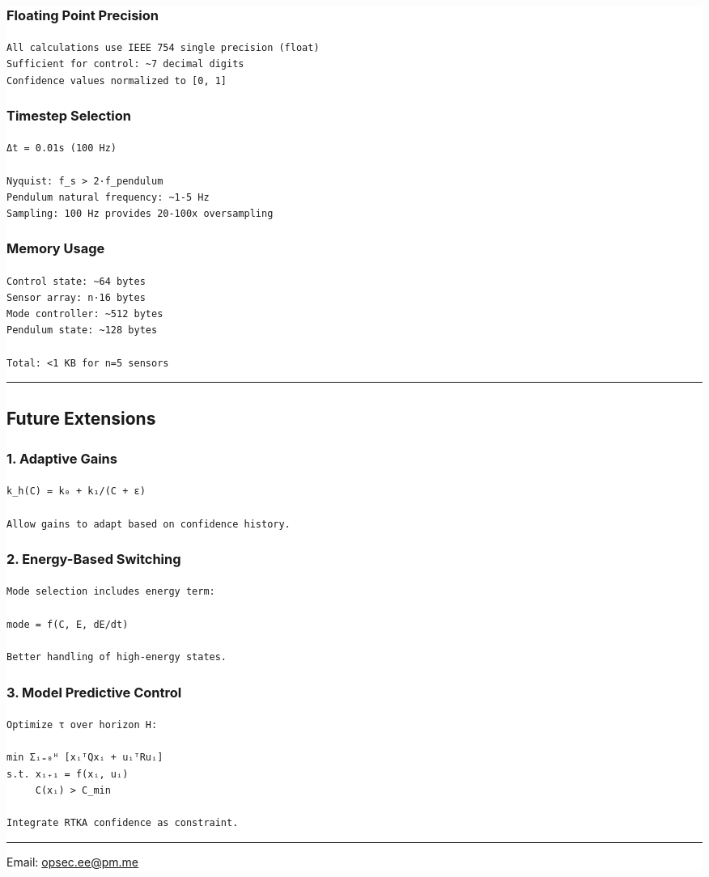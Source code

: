 ### Floating Point Precision
```
All calculations use IEEE 754 single precision (float)
Sufficient for control: ~7 decimal digits
Confidence values normalized to [0, 1]
```

### Timestep Selection
```
Δt = 0.01s (100 Hz)

Nyquist: f_s > 2·f_pendulum
Pendulum natural frequency: ~1-5 Hz
Sampling: 100 Hz provides 20-100x oversampling
```

### Memory Usage
```
Control state: ~64 bytes
Sensor array: n·16 bytes
Mode controller: ~512 bytes
Pendulum state: ~128 bytes

Total: <1 KB for n=5 sensors
```

---

## Future Extensions

### 1. Adaptive Gains
```
k_h(C) = k₀ + k₁/(C + ε)

Allow gains to adapt based on confidence history.
```

### 2. Energy-Based Switching
```
Mode selection includes energy term:

mode = f(C, E, dE/dt)

Better handling of high-energy states.
```

### 3. Model Predictive Control
```
Optimize τ over horizon H:

min Σᵢ₌₀ᴴ [xᵢᵀQxᵢ + uᵢᵀRuᵢ]
s.t. xᵢ₊₁ = f(xᵢ, uᵢ)
     C(xᵢ) > C_min

Integrate RTKA confidence as constraint.
```

---

Email: opsec.ee@pm.me
